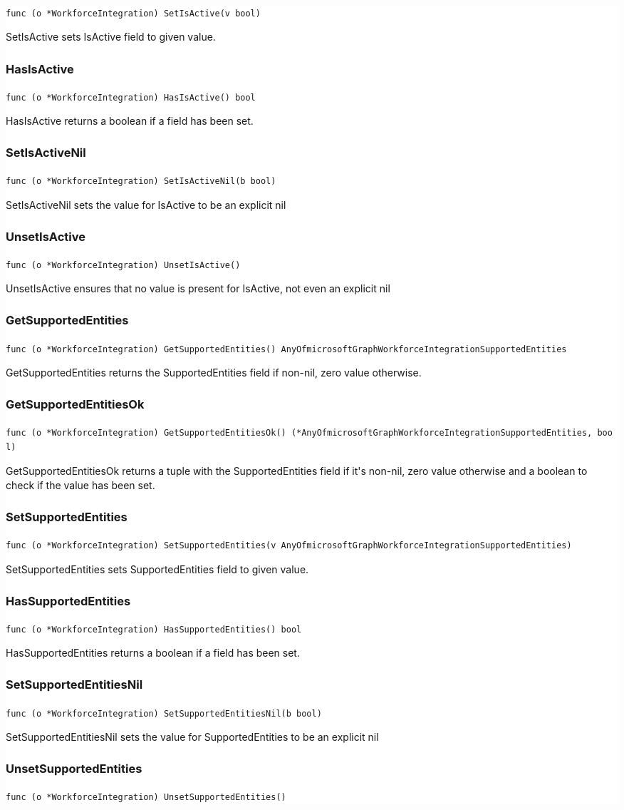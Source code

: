 `func (o *WorkforceIntegration) SetIsActive(v bool)`

SetIsActive sets IsActive field to given value.

### HasIsActive

`func (o *WorkforceIntegration) HasIsActive() bool`

HasIsActive returns a boolean if a field has been set.

### SetIsActiveNil

`func (o *WorkforceIntegration) SetIsActiveNil(b bool)`

 SetIsActiveNil sets the value for IsActive to be an explicit nil

### UnsetIsActive
`func (o *WorkforceIntegration) UnsetIsActive()`

UnsetIsActive ensures that no value is present for IsActive, not even an explicit nil
### GetSupportedEntities

`func (o *WorkforceIntegration) GetSupportedEntities() AnyOfmicrosoftGraphWorkforceIntegrationSupportedEntities`

GetSupportedEntities returns the SupportedEntities field if non-nil, zero value otherwise.

### GetSupportedEntitiesOk

`func (o *WorkforceIntegration) GetSupportedEntitiesOk() (*AnyOfmicrosoftGraphWorkforceIntegrationSupportedEntities, bool)`

GetSupportedEntitiesOk returns a tuple with the SupportedEntities field if it's non-nil, zero value otherwise
and a boolean to check if the value has been set.

### SetSupportedEntities

`func (o *WorkforceIntegration) SetSupportedEntities(v AnyOfmicrosoftGraphWorkforceIntegrationSupportedEntities)`

SetSupportedEntities sets SupportedEntities field to given value.

### HasSupportedEntities

`func (o *WorkforceIntegration) HasSupportedEntities() bool`

HasSupportedEntities returns a boolean if a field has been set.

### SetSupportedEntitiesNil

`func (o *WorkforceIntegration) SetSupportedEntitiesNil(b bool)`

 SetSupportedEntitiesNil sets the value for SupportedEntities to be an explicit nil

### UnsetSupportedEntities
`func (o *WorkforceIntegration) UnsetSupportedEntities()`
